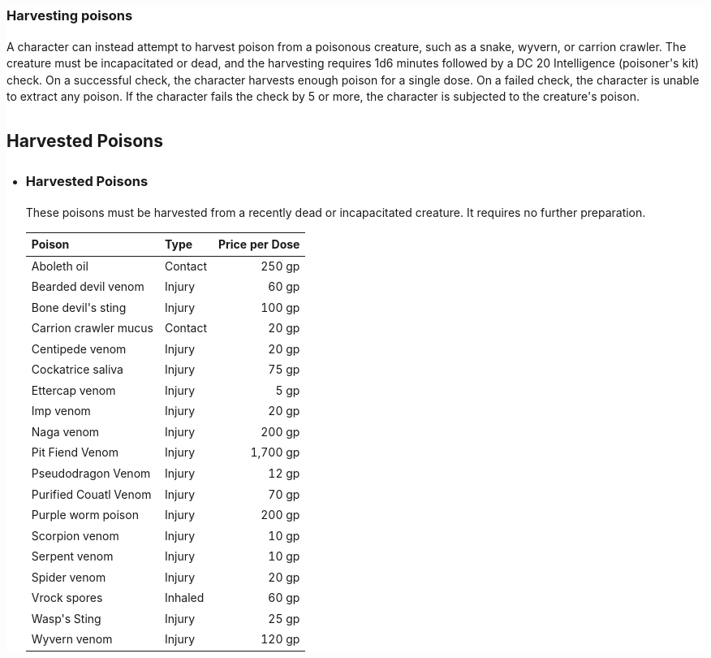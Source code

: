 ### Harvesting poisons
A character can instead attempt to harvest poison from a poisonous creature, such as a snake, wyvern, or carrion crawler. The creature must be incapacitated or dead, and the harvesting requires 1d6 minutes followed by a DC 20 Intelligence (poisoner's kit) check. On a successful check, the character harvests enough poison for a single dose. On a failed check, the character is unable to extract any poison. If the character fails the check by 5 or more, the character is subjected to the creature's poison.



## <a class="internal-link" name="internal-HarvestedPoisons">Harvested Poisons</a>

<div class="columnsthree">

-   ### Harvested Poisons
    These poisons must be harvested from a recently dead or incapacitated creature. It requires no further preparation.

    <div class="block classTable frame" markdown="1">

    | Poison | Type | Price per Dose |
    |:-------|:-----|---------------:|
    | Aboleth oil | Contact | 250 gp |
    | Bearded devil venom | Injury | 60 gp |
    | Bone devil's  sting | Injury | 100 gp |
    | Carrion crawler mucus | Contact | 20 gp |
    | Centipede venom | Injury | 20 gp |
    | Cockatrice saliva | Injury | 75 gp |
    | Ettercap venom | Injury | 5 gp |
    | Imp venom | Injury | 20 gp |
    | Naga venom | Injury | 200 gp |
    | Pit Fiend Venom | Injury | 1,700 gp |
    | Pseudodragon Venom | Injury | 12 gp |
    | Purified Couatl Venom | Injury | 70 gp |
    | Purple worm poison | Injury | 200 gp |
    | Scorpion venom | Injury | 10 gp |
    | Serpent venom | Injury | 10 gp |
    | Spider venom | Injury | 20 gp |
    | Vrock spores | Inhaled | 60 gp |
    | Wasp's Sting | Injury | 25 gp |
    | Wyvern venom | Injury | 120 gp |
